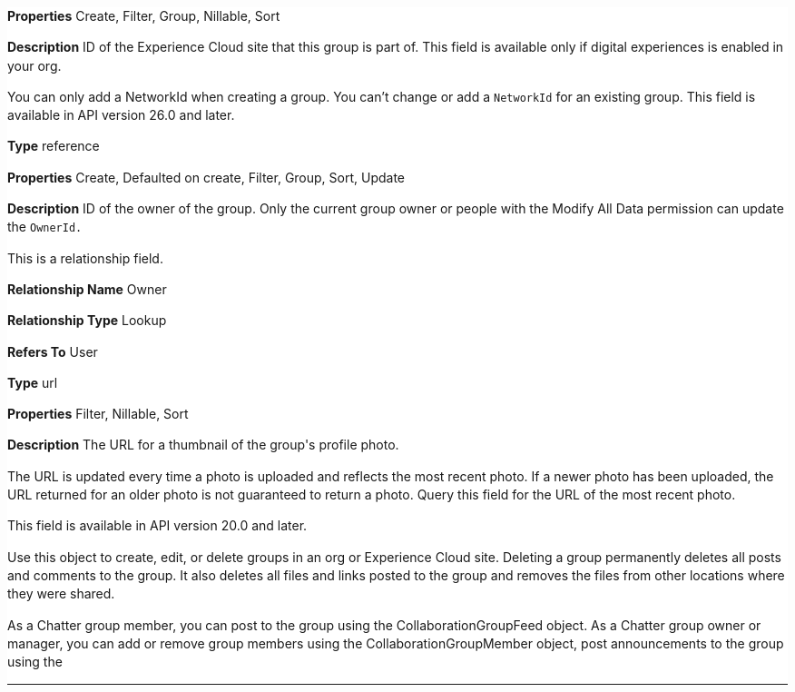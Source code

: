 **Properties**
Create, Filter, Group, Nillable, Sort

**Description**
ID of the Experience Cloud site that this group is part of. This field is available only if digital
experiences is enabled in your org.

You can only add a NetworkId when creating a group. You can’t change or add a
`NetworkId` for an existing group. This field is available in API version 26.0 and later.

**Type**
reference

**Properties**
Create, Defaulted on create, Filter, Group, Sort, Update

**Description**
ID of the owner of the group. Only the current group owner or people with the Modify All
Data permission can update the `OwnerId.`

This is a relationship field.

**Relationship Name**
Owner

**Relationship Type**
Lookup

**Refers To**
User

**Type**
url

**Properties**
Filter, Nillable, Sort

**Description**
The URL for a thumbnail of the group's profile photo.

The URL is updated every time a photo is uploaded and reflects the most recent photo. If a
newer photo has been uploaded, the URL returned for an older photo is not guaranteed to
return a photo. Query this field for the URL of the most recent photo.

This field is available in API version 20.0 and later.


Use this object to create, edit, or delete groups in an org or Experience Cloud site. Deleting a group permanently deletes all posts and
comments to the group. It also deletes all files and links posted to the group and removes the files from other locations where they were
shared.

As a Chatter group member, you can post to the group using the CollaborationGroupFeed object. As a Chatter group owner or manager,
you can add or remove group members using the CollaborationGroupMember object, post announcements to the group using the


-----
